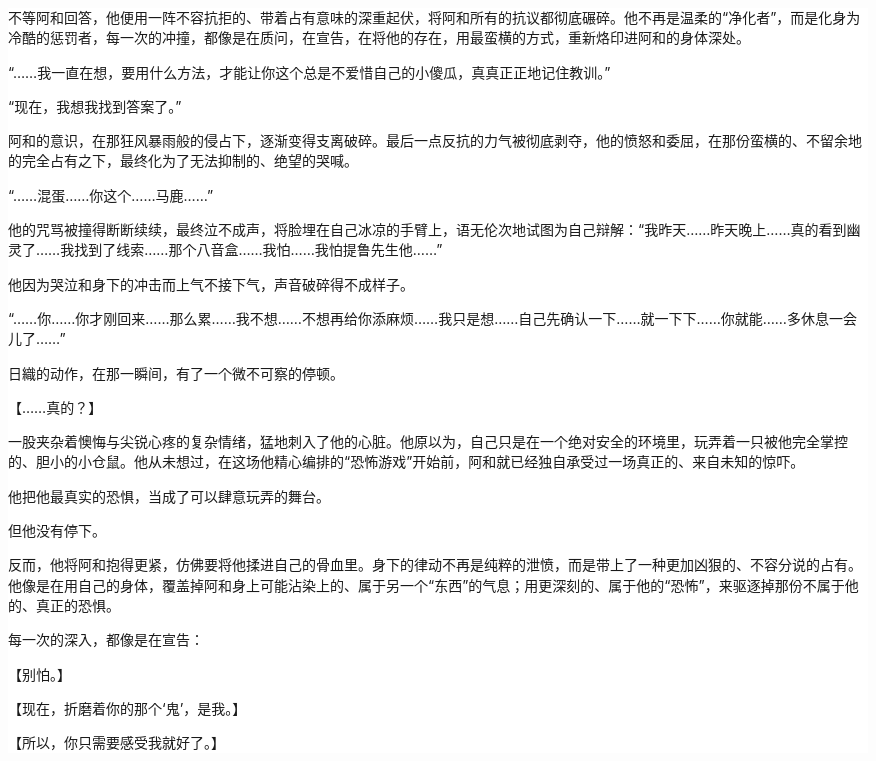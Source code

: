 不等阿和回答，他便用一阵不容抗拒的、带着占有意味的深重起伏，将阿和所有的抗议都彻底碾碎。他不再是温柔的“净化者”，而是化身为冷酷的惩罚者，每一次的冲撞，都像是在质问，在宣告，在将他的存在，用最蛮横的方式，重新烙印进阿和的身体深处。

“……我一直在想，要用什么方法，才能让你这个总是不爱惜自己的小傻瓜，真真正正地记住教训。”

“现在，我想我找到答案了。”

阿和的意识，在那狂风暴雨般的侵占下，逐渐变得支离破碎。最后一点反抗的力气被彻底剥夺，他的愤怒和委屈，在那份蛮横的、不留余地的完全占有之下，最终化为了无法抑制的、绝望的哭喊。

“……混蛋……你这个……马鹿……”

他的咒骂被撞得断断续续，最终泣不成声，将脸埋在自己冰凉的手臂上，语无伦次地试图为自己辩解：“我昨天……昨天晚上……真的看到幽灵了……我找到了线索……那个八音盒……我怕……我怕提鲁先生他……”

他因为哭泣和身下的冲击而上气不接下气，声音破碎得不成样子。

“……你……你才刚回来……那么累……我不想……不想再给你添麻烦……我只是想……自己先确认一下……就一下下……你就能……多休息一会儿了……”

日織的动作，在那一瞬间，有了一个微不可察的停顿。

【……真的？】

一股夹杂着懊悔与尖锐心疼的复杂情绪，猛地刺入了他的心脏。他原以为，自己只是在一个绝对安全的环境里，玩弄着一只被他完全掌控的、胆小的小仓鼠。他从未想过，在这场他精心编排的“恐怖游戏”开始前，阿和就已经独自承受过一场真正的、来自未知的惊吓。

他把他最真实的恐惧，当成了可以肆意玩弄的舞台。

但他没有停下。

反而，他将阿和抱得更紧，仿佛要将他揉进自己的骨血里。身下的律动不再是纯粹的泄愤，而是带上了一种更加凶狠的、不容分说的占有。他像是在用自己的身体，覆盖掉阿和身上可能沾染上的、属于另一个“东西”的气息；用更深刻的、属于他的“恐怖”，来驱逐掉那份不属于他的、真正的恐惧。

每一次的深入，都像是在宣告：

【别怕。】 

【现在，折磨着你的那个‘鬼’，是我。】

【所以，你只需要感受我就好了。】